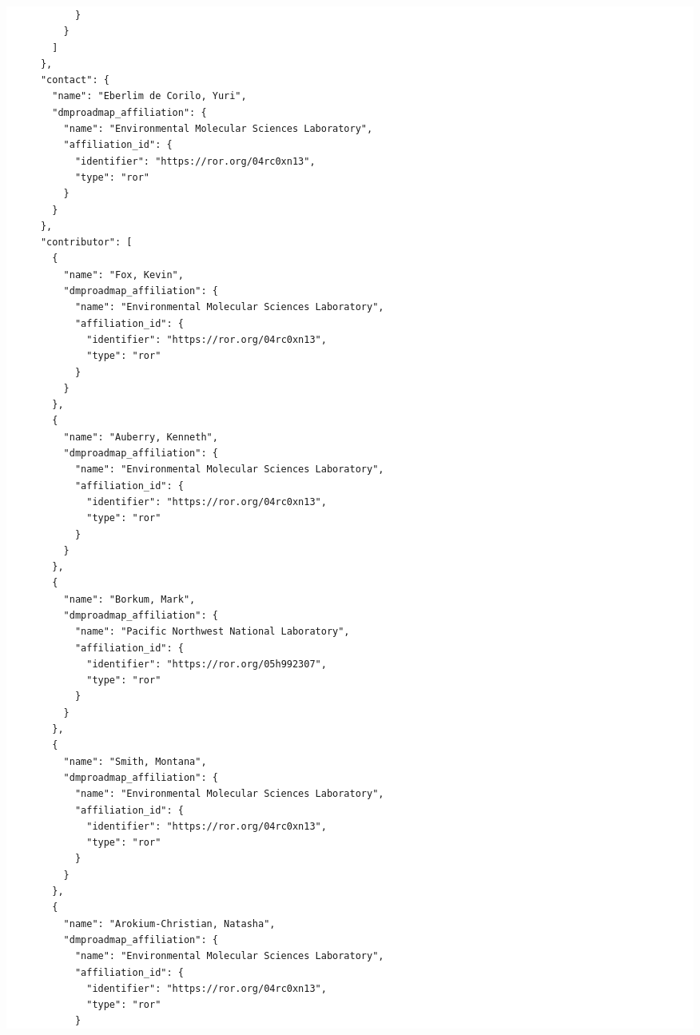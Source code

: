 ```
            }
          }
        ]
      },
      "contact": {
        "name": "Eberlim de Corilo, Yuri",
        "dmproadmap_affiliation": {
          "name": "Environmental Molecular Sciences Laboratory",
          "affiliation_id": {
            "identifier": "https://ror.org/04rc0xn13",
            "type": "ror"
          }
        }
      },
      "contributor": [
        {
          "name": "Fox, Kevin",
          "dmproadmap_affiliation": {
            "name": "Environmental Molecular Sciences Laboratory",
            "affiliation_id": {
              "identifier": "https://ror.org/04rc0xn13",
              "type": "ror"
            }
          }
        },
        {
          "name": "Auberry, Kenneth",
          "dmproadmap_affiliation": {
            "name": "Environmental Molecular Sciences Laboratory",
            "affiliation_id": {
              "identifier": "https://ror.org/04rc0xn13",
              "type": "ror"
            }
          }
        },
        {
          "name": "Borkum, Mark",
          "dmproadmap_affiliation": {
            "name": "Pacific Northwest National Laboratory",
            "affiliation_id": {
              "identifier": "https://ror.org/05h992307",
              "type": "ror"
            }
          }
        },
        {
          "name": "Smith, Montana",
          "dmproadmap_affiliation": {
            "name": "Environmental Molecular Sciences Laboratory",
            "affiliation_id": {
              "identifier": "https://ror.org/04rc0xn13",
              "type": "ror"
            }
          }
        },
        {
          "name": "Arokium-Christian, Natasha",
          "dmproadmap_affiliation": {
            "name": "Environmental Molecular Sciences Laboratory",
            "affiliation_id": {
              "identifier": "https://ror.org/04rc0xn13",
              "type": "ror"
            }
```